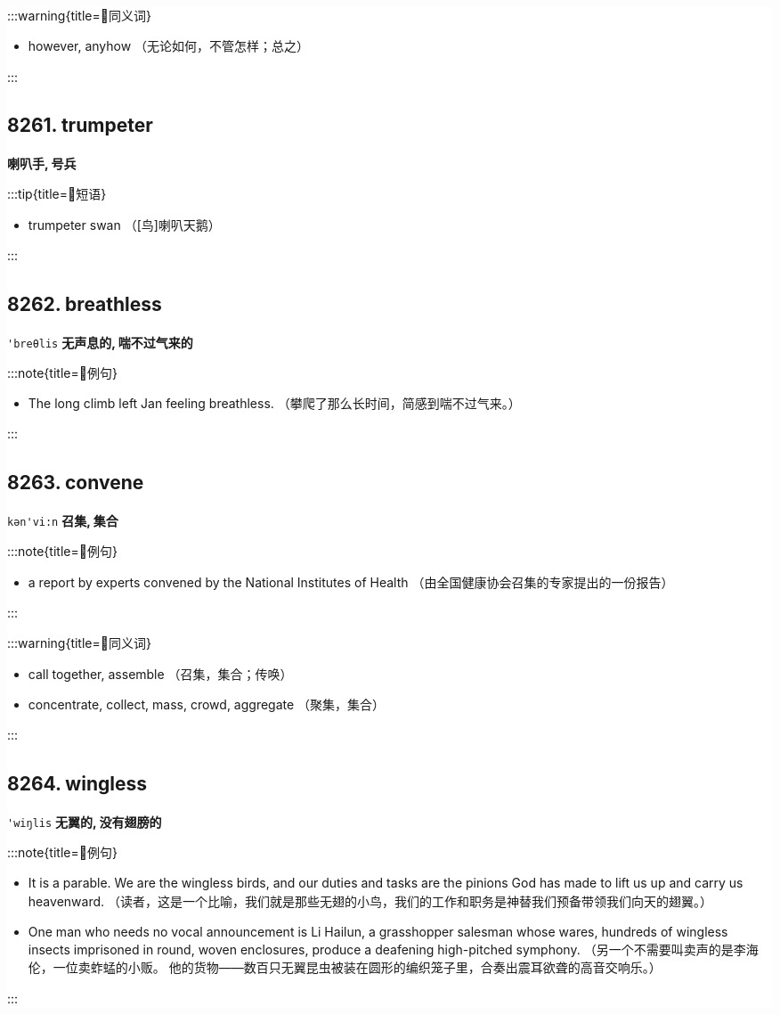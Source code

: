 :::warning{title=🤔同义词}

- however, anyhow （无论如何，不管怎样；总之）

:::


## 8261. trumpeter

**喇叭手, 号兵**

:::tip{title=🤩短语}

- trumpeter swan （[鸟]喇叭天鹅）

:::

## 8262. breathless

`'breθlis`  **无声息的, 喘不过气来的**

:::note{title=🎤例句}

- The long climb left Jan feeling breathless. （攀爬了那么长时间，简感到喘不过气来。）

:::

## 8263. convene

`kən'vi:n`  **召集, 集合**

:::note{title=🎤例句}

- a report by experts convened by the National Institutes of Health （由全国健康协会召集的专家提出的一份报告）

:::

:::warning{title=🤔同义词}

- call together, assemble （召集，集合；传唤）

- concentrate, collect, mass, crowd, aggregate （聚集，集合）

:::


## 8264. wingless

`'wiŋlis`  **无翼的, 没有翅膀的**

:::note{title=🎤例句}

- It is a parable. We are the wingless birds, and our duties and tasks are the pinions God has made to lift us up and carry us heavenward. （读者，这是一个比喻，我们就是那些无翅的小鸟，我们的工作和职务是神替我们预备带领我们向天的翅翼。）

- One man who needs no vocal announcement is Li Hailun, a grasshopper salesman whose wares, hundreds of wingless insects imprisoned in round, woven enclosures, produce a deafening high-pitched symphony. （另一个不需要叫卖声的是李海伦，一位卖蚱蜢的小贩。 他的货物——数百只无翼昆虫被装在圆形的编织笼子里，合奏出震耳欲聋的高音交响乐。）

:::
